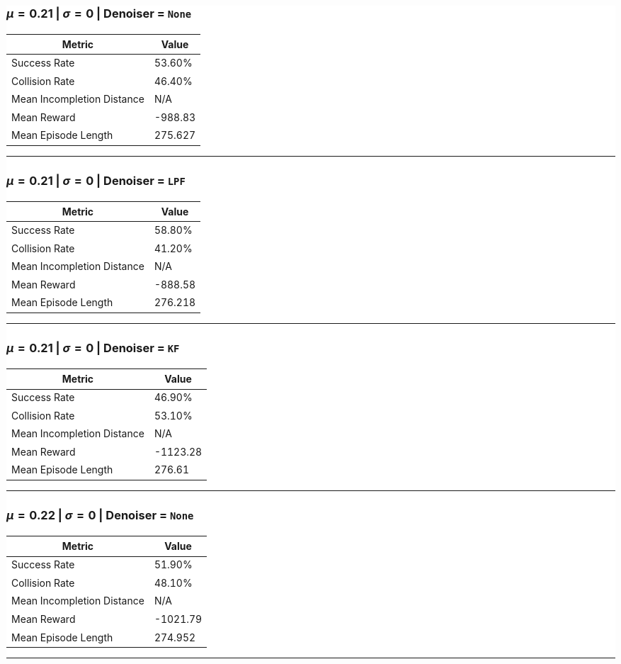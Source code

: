 ### $\mu = 0.21$ | $\sigma = 0$ | Denoiser = `None`

| Metric                     | Value   |
|----------------------------|---------|
| Success Rate               | 53.60%  |
| Collision Rate             | 46.40%  |
| Mean Incompletion Distance | N/A     |
| Mean Reward                | -988.83 |
| Mean Episode Length        | 275.627 |
---

### $\mu = 0.21$ | $\sigma = 0$ | Denoiser = `LPF`

| Metric                     | Value   |
|----------------------------|---------|
| Success Rate               | 58.80%  |
| Collision Rate             | 41.20%  |
| Mean Incompletion Distance | N/A     |
| Mean Reward                | -888.58 |
| Mean Episode Length        | 276.218 |
---

### $\mu = 0.21$ | $\sigma = 0$ | Denoiser = `KF`

| Metric                     | Value    |
|----------------------------|----------|
| Success Rate               | 46.90%   |
| Collision Rate             | 53.10%   |
| Mean Incompletion Distance | N/A      |
| Mean Reward                | -1123.28 |
| Mean Episode Length        | 276.61   |
---

### $\mu = 0.22$ | $\sigma = 0$ | Denoiser = `None`

| Metric                     | Value    |
|----------------------------|----------|
| Success Rate               | 51.90%   |
| Collision Rate             | 48.10%   |
| Mean Incompletion Distance | N/A      |
| Mean Reward                | -1021.79 |
| Mean Episode Length        | 274.952  |
---
